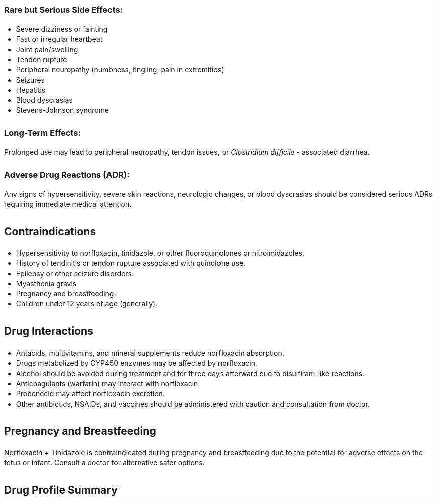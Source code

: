 ### **Rare but Serious Side Effects:**

*   Severe dizziness or fainting
*   Fast or irregular heartbeat
*   Joint pain/swelling
*   Tendon rupture
*   Peripheral neuropathy (numbness, tingling, pain in extremities)
*   Seizures
*   Hepatitis
*   Blood dyscrasias
*   Stevens-Johnson syndrome

### **Long-Term Effects:**

Prolonged use may lead to peripheral neuropathy, tendon issues, or *Clostridium difficile* - associated diarrhea.

### **Adverse Drug Reactions (ADR):**

Any signs of hypersensitivity, severe skin reactions, neurologic changes, or blood dyscrasias should be considered serious ADRs requiring immediate medical attention.


## **Contraindications**

*   Hypersensitivity to norfloxacin, tinidazole, or other fluoroquinolones or nitroimidazoles.
*   History of tendinitis or tendon rupture associated with quinolone use.
*   Epilepsy or other seizure disorders.
*   Myasthenia gravis
*   Pregnancy and breastfeeding.
*   Children under 12 years of age (generally).


## **Drug Interactions**

*   Antacids, multivitamins, and mineral supplements reduce norfloxacin absorption.
*   Drugs metabolized by CYP450 enzymes may be affected by norfloxacin.
*   Alcohol should be avoided during treatment and for three days afterward due to disulfiram-like reactions.
*   Anticoagulants (warfarin) may interact with norfloxacin.
*   Probenecid may affect norfloxacin excretion.
*   Other antibiotics, NSAIDs, and vaccines should be administered with caution and consultation from doctor.



## **Pregnancy and Breastfeeding**

Norfloxacin + Tinidazole is contraindicated during pregnancy and breastfeeding due to the potential for adverse effects on the fetus or infant.  Consult a doctor for alternative safer options.


## **Drug Profile Summary**

